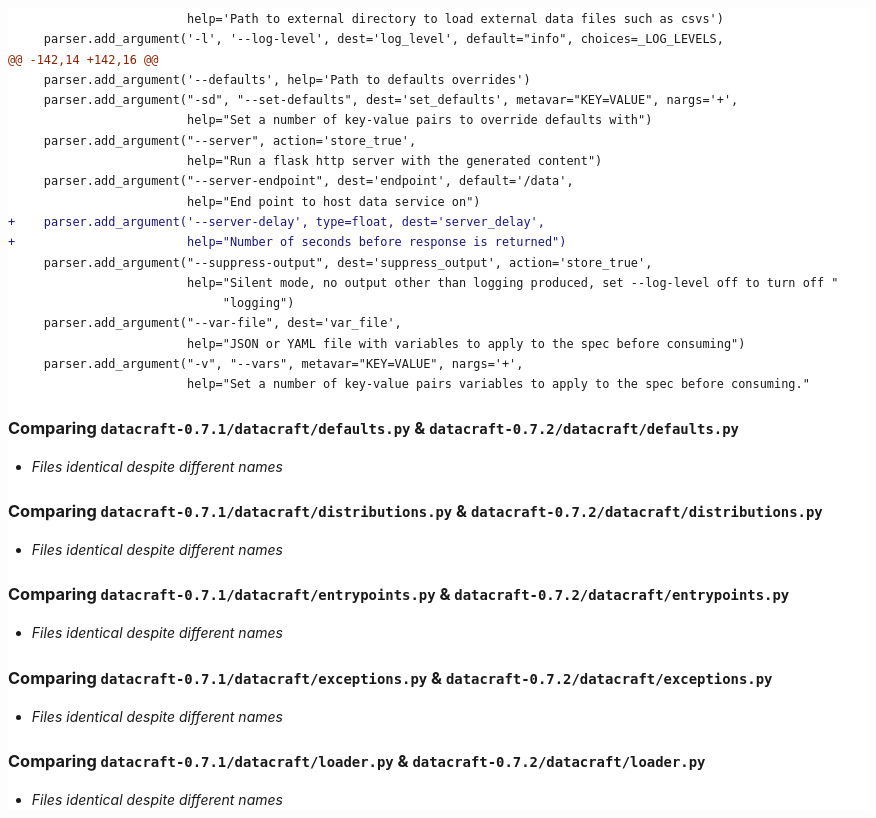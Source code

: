```diff
                         help='Path to external directory to load external data files such as csvs')
     parser.add_argument('-l', '--log-level', dest='log_level', default="info", choices=_LOG_LEVELS,
@@ -142,14 +142,16 @@
     parser.add_argument('--defaults', help='Path to defaults overrides')
     parser.add_argument("-sd", "--set-defaults", dest='set_defaults', metavar="KEY=VALUE", nargs='+',
                         help="Set a number of key-value pairs to override defaults with")
     parser.add_argument("--server", action='store_true',
                         help="Run a flask http server with the generated content")
     parser.add_argument("--server-endpoint", dest='endpoint', default='/data',
                         help="End point to host data service on")
+    parser.add_argument('--server-delay', type=float, dest='server_delay',
+                        help="Number of seconds before response is returned")
     parser.add_argument("--suppress-output", dest='suppress_output', action='store_true',
                         help="Silent mode, no output other than logging produced, set --log-level off to turn off "
                              "logging")
     parser.add_argument("--var-file", dest='var_file',
                         help="JSON or YAML file with variables to apply to the spec before consuming")
     parser.add_argument("-v", "--vars", metavar="KEY=VALUE", nargs='+',
                         help="Set a number of key-value pairs variables to apply to the spec before consuming."
```

### Comparing `datacraft-0.7.1/datacraft/defaults.py` & `datacraft-0.7.2/datacraft/defaults.py`

 * *Files identical despite different names*

### Comparing `datacraft-0.7.1/datacraft/distributions.py` & `datacraft-0.7.2/datacraft/distributions.py`

 * *Files identical despite different names*

### Comparing `datacraft-0.7.1/datacraft/entrypoints.py` & `datacraft-0.7.2/datacraft/entrypoints.py`

 * *Files identical despite different names*

### Comparing `datacraft-0.7.1/datacraft/exceptions.py` & `datacraft-0.7.2/datacraft/exceptions.py`

 * *Files identical despite different names*

### Comparing `datacraft-0.7.1/datacraft/loader.py` & `datacraft-0.7.2/datacraft/loader.py`

 * *Files identical despite different names*
